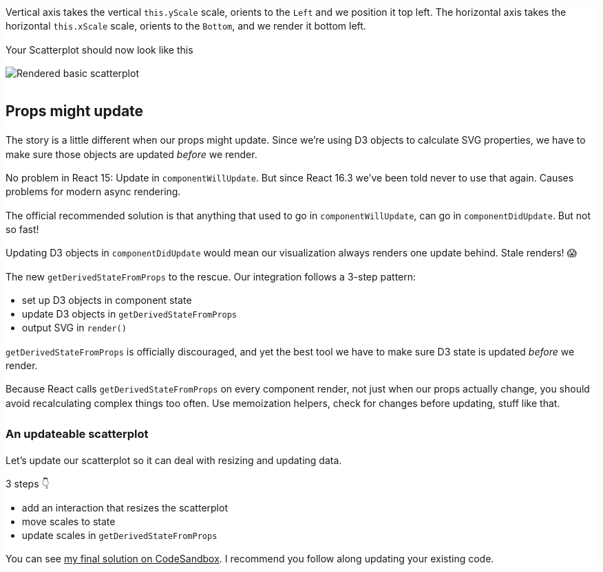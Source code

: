 Vertical axis takes the vertical `this.yScale` scale, orients to the
`Left` and we position it top left. The horizontal axis takes the
horizontal `this.xScale` scale, orients to the `Bottom`, and we render
it bottom left.

Your Scatterplot should now look like this

![Rendered basic
scatterplot](https://raw.githubusercontent.com/Swizec/react-d3js-es6-ebook/2018-version/manuscript/resources/images/2018/scatterplot-basic.png)

## Props might update

The story is a little different when our props might update. Since we’re
using D3 objects to calculate SVG properties, we have to make sure those
objects are updated *before* we render.

No problem in React 15: Update in `componentWillUpdate`. But since React
16.3 we’ve been told never to use that again. Causes problems for modern
async rendering.

The official recommended solution is that anything that used to go in
`componentWillUpdate`, can go in `componentDidUpdate`. But not so fast\!

Updating D3 objects in `componentDidUpdate` would mean our visualization
always renders one update behind. Stale renders\! 😱

The new `getDerivedStateFromProps` to the rescue. Our integration
follows a 3-step pattern:

  - set up D3 objects in component state
  - update D3 objects in `getDerivedStateFromProps`
  - output SVG in `render()`

`getDerivedStateFromProps` is officially discouraged, and yet the best
tool we have to make sure D3 state is updated *before* we render.

Because React calls `getDerivedStateFromProps` on every component
render, not just when our props actually change, you should avoid
recalculating complex things too often. Use memoization helpers, check
for changes before updating, stuff like that.

### An updateable scatterplot

Let’s update our scatterplot so it can deal with resizing and updating
data.

3 steps 👇

  - add an interaction that resizes the scatterplot
  - move scales to state
  - update scales in `getDerivedStateFromProps`

You can see [my final solution on
CodeSandbox](https://codesandbox.io/s/ll9kp8or0l). I recommend you
follow along updating your existing code.
